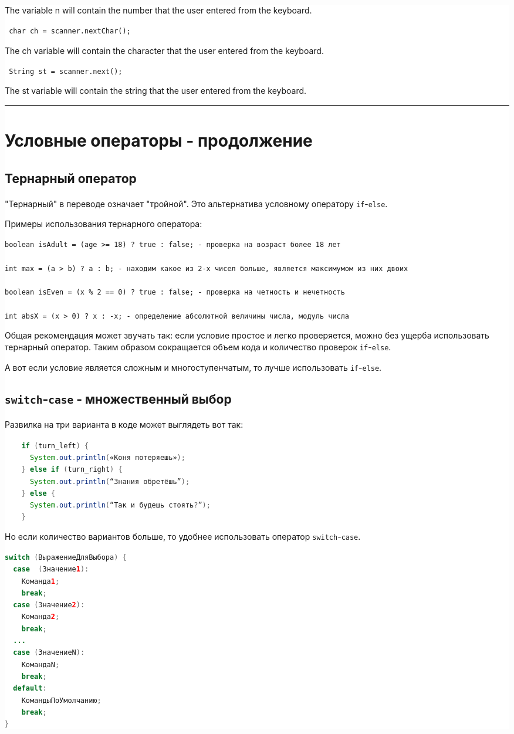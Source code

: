 The variable n will contain the number that the user entered from the keyboard.

     char ch = scanner.nextChar();

The ch variable will contain the character that the user entered from the keyboard.

     String st = scanner.next();

The st variable will contain the string that the user entered from the keyboard.

____________________________________________________

# Условные операторы - продолжение

## Тернарный оператор

"Тернарный" в переводе означает "тройной". Это альтернатива условному оператору `if`-`else`.

Примеры использования тернарного оператора:

    boolean isAdult = (age >= 18) ? true : false; - проверка на возраст более 18 лет 

    int max = (a > b) ? a : b; - находим какое из 2-х чисел больше, является максимумом из них двоих 

    boolean isEven = (x % 2 == 0) ? true : false; - проверка на четность и нечетность

    int absX = (x > 0) ? x : -x; - определение абсолютной величины числа, модуль числа

Общая рекомендация может звучать так: 
если условие простое и легко проверяется, можно без ущерба использовать тернарный оператор. 
Таким образом сокращается объем кода и количество проверок `if`-`else`.

А вот если условие является сложным и многоступенчатым, то лучше использовать `if`-`else`.

## `switch`-`case` - множественный выбор

Развилка на три варианта в коде может выглядеть вот так:

```java
    if (turn_left) {
      System.out.println(«Коня потеряешь»);
    } else if (turn_right) {
      System.out.println(“Знания обретёшь”);
    } else {
      System.out.println(“Так и будешь стоять?”);
    }
```

Но если количество вариантов больше, то удобнее использовать оператор `switch`-`case`.

```java
switch (ВыражениеДляВыбора) {
  case  (Значение1):
    Команда1;
    break;
  case (Значение2):
    Команда2;
    break;
  ...
  case (ЗначениеN):
    КомандаN;
    break;
  default:
    КомандыПоУмолчанию;
    break;
}
```
